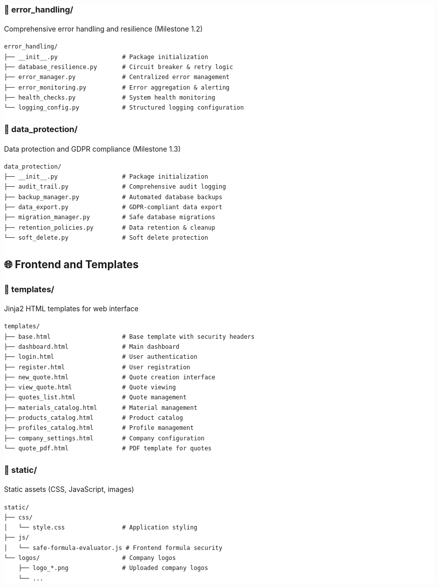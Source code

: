 ### 📂 error_handling/
Comprehensive error handling and resilience (Milestone 1.2)
```
error_handling/
├── __init__.py                  # Package initialization
├── database_resilience.py       # Circuit breaker & retry logic
├── error_manager.py             # Centralized error management
├── error_monitoring.py          # Error aggregation & alerting
├── health_checks.py             # System health monitoring
└── logging_config.py            # Structured logging configuration
```

### 📂 data_protection/
Data protection and GDPR compliance (Milestone 1.3)
```
data_protection/
├── __init__.py                  # Package initialization
├── audit_trail.py               # Comprehensive audit logging
├── backup_manager.py            # Automated database backups
├── data_export.py               # GDPR-compliant data export
├── migration_manager.py         # Safe database migrations
├── retention_policies.py        # Data retention & cleanup
└── soft_delete.py               # Soft delete protection
```

## 🌐 Frontend and Templates

### 📂 templates/
Jinja2 HTML templates for web interface
```
templates/
├── base.html                    # Base template with security headers
├── dashboard.html               # Main dashboard
├── login.html                   # User authentication
├── register.html                # User registration
├── new_quote.html               # Quote creation interface
├── view_quote.html              # Quote viewing
├── quotes_list.html             # Quote management
├── materials_catalog.html       # Material management
├── products_catalog.html        # Product catalog
├── profiles_catalog.html        # Profile management
├── company_settings.html        # Company configuration
└── quote_pdf.html               # PDF template for quotes
```

### 📂 static/
Static assets (CSS, JavaScript, images)
```
static/
├── css/
│   └── style.css                # Application styling
├── js/
│   └── safe-formula-evaluator.js # Frontend formula security
└── logos/                       # Company logos
    ├── logo_*.png               # Uploaded company logos
    └── ...
```
